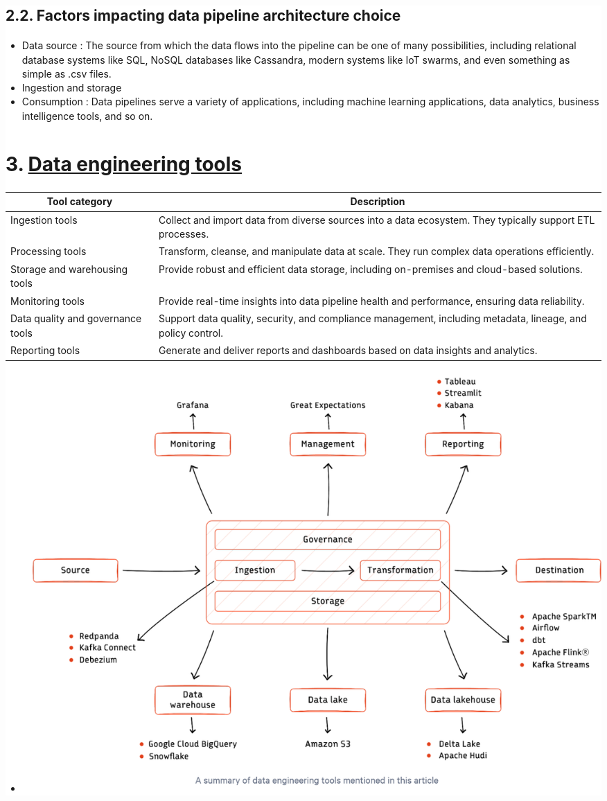## 2.2. Factors impacting data pipeline architecture choice
  - Data source : The source from which the data flows into the pipeline can be one of many possibilities, including relational database systems like SQL, NoSQL databases like Cassandra, modern systems like IoT swarms, and even something as simple as .csv files.
  - Ingestion and storage
  - Consumption : Data pipelines serve a variety of applications, including machine learning applications, data analytics, business intelligence tools, and so on.

# 3. [Data engineering tools](https://www.redpanda.com/guides/fundamentals-of-data-engineering-data-engineering-tools)
| Tool category                  | Description                                                                                  |
|--------------------------------|----------------------------------------------------------------------------------------------|
| Ingestion tools                | Collect and import data from diverse sources into a data ecosystem. They typically support ETL processes. |
| Processing tools               | Transform, cleanse, and manipulate data at scale. They run complex data operations efficiently. |
| Storage and warehousing tools  | Provide robust and efficient data storage, including on-premises and cloud-based solutions.  |
| Monitoring tools               | Provide real-time insights into data pipeline health and performance, ensuring data reliability. |
| Data quality and governance tools | Support data quality, security, and compliance management, including metadata, lineage, and policy control. |
| Reporting tools                | Generate and deliver reports and dashboards based on data insights and analytics.           |

- ![data engineering tools](image-1.png)
